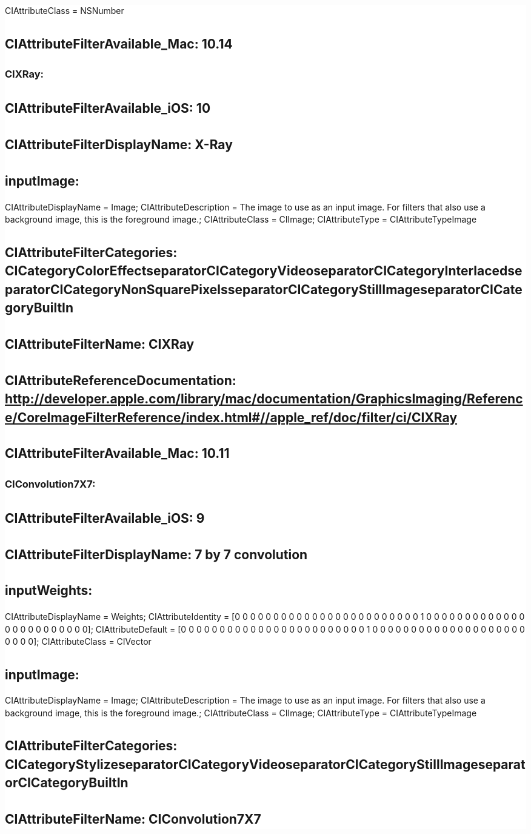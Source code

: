 CIAttributeClass = NSNumber
## CIAttributeFilterAvailable_Mac: 10.14

### CIXRay:
## CIAttributeFilterAvailable_iOS: 10
## CIAttributeFilterDisplayName: X-Ray
## inputImage:
CIAttributeDisplayName = Image;
CIAttributeDescription = The image to use as an input image. For filters that also use a background image, this is the foreground image.;
CIAttributeClass = CIImage;
CIAttributeType = CIAttributeTypeImage
## CIAttributeFilterCategories: CICategoryColorEffectseparatorCICategoryVideoseparatorCICategoryInterlacedseparatorCICategoryNonSquarePixelsseparatorCICategoryStillImageseparatorCICategoryBuiltIn
## CIAttributeFilterName: CIXRay
## CIAttributeReferenceDocumentation: http://developer.apple.com/library/mac/documentation/GraphicsImaging/Reference/CoreImageFilterReference/index.html#//apple_ref/doc/filter/ci/CIXRay
## CIAttributeFilterAvailable_Mac: 10.11

### CIConvolution7X7:
## CIAttributeFilterAvailable_iOS: 9
## CIAttributeFilterDisplayName: 7 by 7 convolution
## inputWeights:
CIAttributeDisplayName = Weights;
CIAttributeIdentity = [0 0 0 0 0 0 0 0 0 0 0 0 0 0 0 0 0 0 0 0 0 0 0 0 1 0 0 0 0 0 0 0 0 0 0 0 0 0 0 0 0 0 0 0 0 0 0 0 0];
CIAttributeDefault = [0 0 0 0 0 0 0 0 0 0 0 0 0 0 0 0 0 0 0 0 0 0 0 0 1 0 0 0 0 0 0 0 0 0 0 0 0 0 0 0 0 0 0 0 0 0 0 0 0];
CIAttributeClass = CIVector
## inputImage:
CIAttributeDisplayName = Image;
CIAttributeDescription = The image to use as an input image. For filters that also use a background image, this is the foreground image.;
CIAttributeClass = CIImage;
CIAttributeType = CIAttributeTypeImage
## CIAttributeFilterCategories: CICategoryStylizeseparatorCICategoryVideoseparatorCICategoryStillImageseparatorCICategoryBuiltIn
## CIAttributeFilterName: CIConvolution7X7